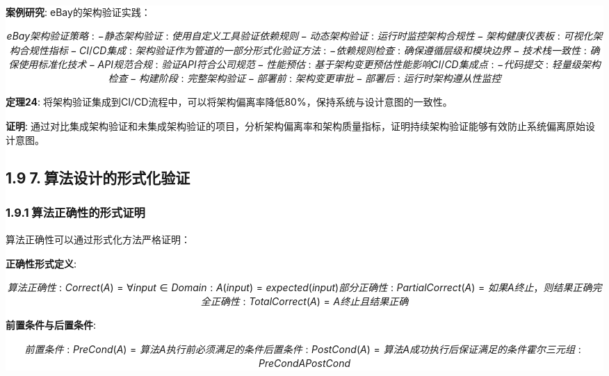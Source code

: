 **案例研究**: eBay的架构验证实践：

```math
eBay架构验证策略:
- 静态架构验证: 使用自定义工具验证依赖规则
- 动态架构验证: 运行时监控架构合规性
- 架构健康仪表板: 可视化架构合规性指标
- CI/CD集成: 架构验证作为管道的一部分

形式化验证方法:
- 依赖规则检查: 确保遵循层级和模块边界
- 技术栈一致性: 确保使用标准化技术
- API规范合规: 验证API符合公司规范
- 性能预估: 基于架构变更预估性能影响

CI/CD集成点:
- 代码提交: 轻量级架构检查
- 构建阶段: 完整架构验证
- 部署前: 架构变更审批
- 部署后: 运行时架构遵从性监控

```

**定理24**: 将架构验证集成到CI/CD流程中，可以将架构偏离率降低80%，保持系统与设计意图的一致性。

**证明**:
通过对比集成架构验证和未集成架构验证的项目，分析架构偏离率和架构质量指标，证明持续架构验证能够有效防止系统偏离原始设计意图。

## 1.9 7. 算法设计的形式化验证

### 1.9.1 算法正确性的形式证明

算法正确性可以通过形式化方法严格证明：

**正确性形式定义**:

```math
算法正确性:
Correct(A) = ∀input∈Domain: A(input) = expected(input)

部分正确性:
PartialCorrect(A) = 如果A终止，则结果正确

完全正确性:
TotalCorrect(A) = A终止且结果正确

```

**前置条件与后置条件**:

```math
前置条件:
PreCond(A) = 算法A执行前必须满足的条件

后置条件:
PostCond(A) = 算法A成功执行后保证满足的条件

霍尔三元组:
{PreCond} A {PostCond}

```
